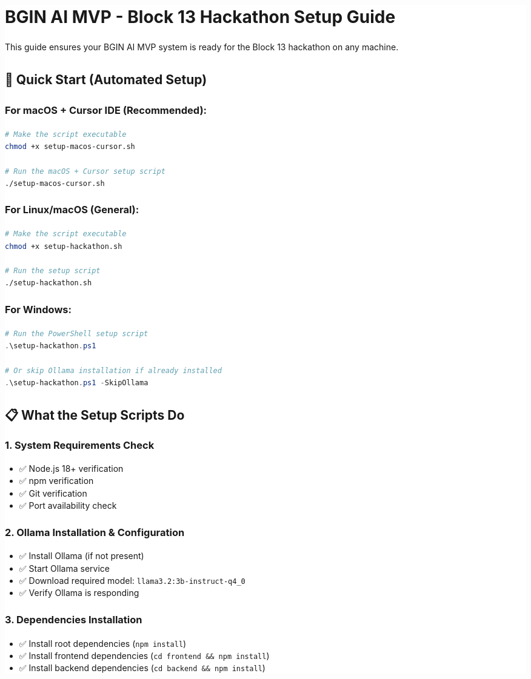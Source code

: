 # BGIN AI MVP - Block 13 Hackathon Setup Guide

This guide ensures your BGIN AI MVP system is ready for the Block 13 hackathon on any machine.

## 🚀 **Quick Start (Automated Setup)**

### **For macOS + Cursor IDE (Recommended):**
```bash
# Make the script executable
chmod +x setup-macos-cursor.sh

# Run the macOS + Cursor setup script
./setup-macos-cursor.sh
```

### **For Linux/macOS (General):**
```bash
# Make the script executable
chmod +x setup-hackathon.sh

# Run the setup script
./setup-hackathon.sh
```

### **For Windows:**
```powershell
# Run the PowerShell setup script
.\setup-hackathon.ps1

# Or skip Ollama installation if already installed
.\setup-hackathon.ps1 -SkipOllama
```

## 📋 **What the Setup Scripts Do**

### **1. System Requirements Check**
- ✅ Node.js 18+ verification
- ✅ npm verification  
- ✅ Git verification
- ✅ Port availability check

### **2. Ollama Installation & Configuration**
- ✅ Install Ollama (if not present)
- ✅ Start Ollama service
- ✅ Download required model: `llama3.2:3b-instruct-q4_0`
- ✅ Verify Ollama is responding

### **3. Dependencies Installation**
- ✅ Install root dependencies (`npm install`)
- ✅ Install frontend dependencies (`cd frontend && npm install`)
- ✅ Install backend dependencies (`cd backend && npm install`)
